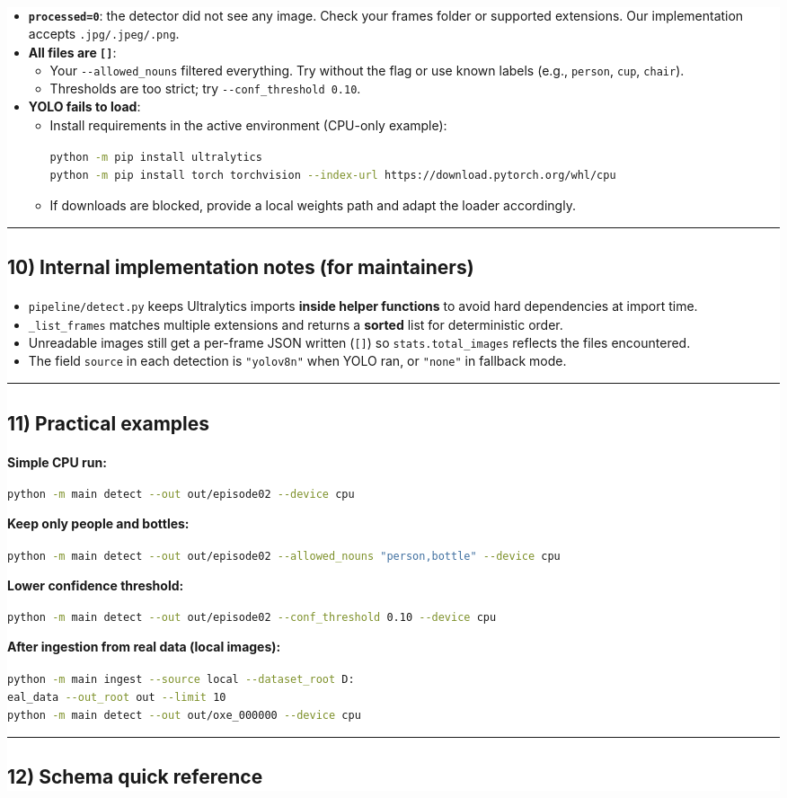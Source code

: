 - **`processed=0`**: the detector did not see any image. Check your frames folder or supported extensions. Our implementation accepts `.jpg/.jpeg/.png`.
- **All files are `[]`**:
  - Your `--allowed_nouns` filtered everything. Try without the flag or use known labels (e.g., `person`, `cup`, `chair`).
  - Thresholds are too strict; try `--conf_threshold 0.10`.
- **YOLO fails to load**:
  - Install requirements in the active environment (CPU-only example):
    ```bash
    python -m pip install ultralytics
    python -m pip install torch torchvision --index-url https://download.pytorch.org/whl/cpu
    ```
  - If downloads are blocked, provide a local weights path and adapt the loader accordingly.

---

## 10) Internal implementation notes (for maintainers)

- `pipeline/detect.py` keeps Ultralytics imports **inside helper functions** to avoid hard dependencies at import time.
- `_list_frames` matches multiple extensions and returns a **sorted** list for deterministic order.
- Unreadable images still get a per-frame JSON written (`[]`) so `stats.total_images` reflects the files encountered.
- The field `source` in each detection is `"yolov8n"` when YOLO ran, or `"none"` in fallback mode.

---

## 11) Practical examples

**Simple CPU run:**
```bash
python -m main detect --out out/episode02 --device cpu
```

**Keep only people and bottles:**
```bash
python -m main detect --out out/episode02 --allowed_nouns "person,bottle" --device cpu
```

**Lower confidence threshold:**
```bash
python -m main detect --out out/episode02 --conf_threshold 0.10 --device cpu
```

**After ingestion from real data (local images):**
```bash
python -m main ingest --source local --dataset_root D:
eal_data --out_root out --limit 10
python -m main detect --out out/oxe_000000 --device cpu
```

---

## 12) Schema quick reference
